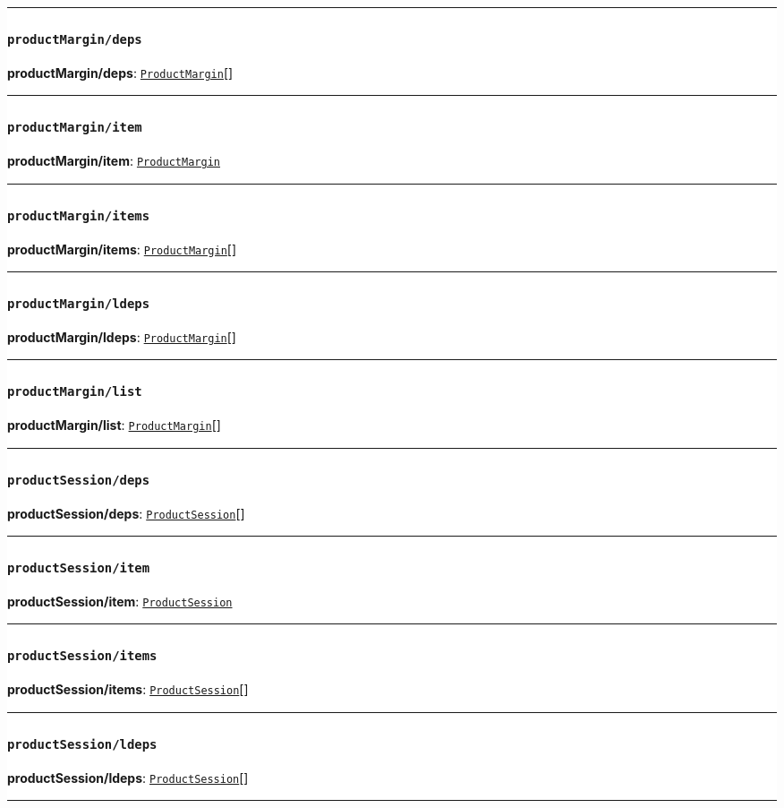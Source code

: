 ***

### `productMargin/deps`

**productMargin/deps**: [`ProductMargin`](type-alias.ProductMargin.md)[]

***

### `productMargin/item`

**productMargin/item**: [`ProductMargin`](type-alias.ProductMargin.md)

***

### `productMargin/items`

**productMargin/items**: [`ProductMargin`](type-alias.ProductMargin.md)[]

***

### `productMargin/ldeps`

**productMargin/ldeps**: [`ProductMargin`](type-alias.ProductMargin.md)[]

***

### `productMargin/list`

**productMargin/list**: [`ProductMargin`](type-alias.ProductMargin.md)[]

***

### `productSession/deps`

**productSession/deps**: [`ProductSession`](type-alias.ProductSession.md)[]

***

### `productSession/item`

**productSession/item**: [`ProductSession`](type-alias.ProductSession.md)

***

### `productSession/items`

**productSession/items**: [`ProductSession`](type-alias.ProductSession.md)[]

***

### `productSession/ldeps`

**productSession/ldeps**: [`ProductSession`](type-alias.ProductSession.md)[]

***
